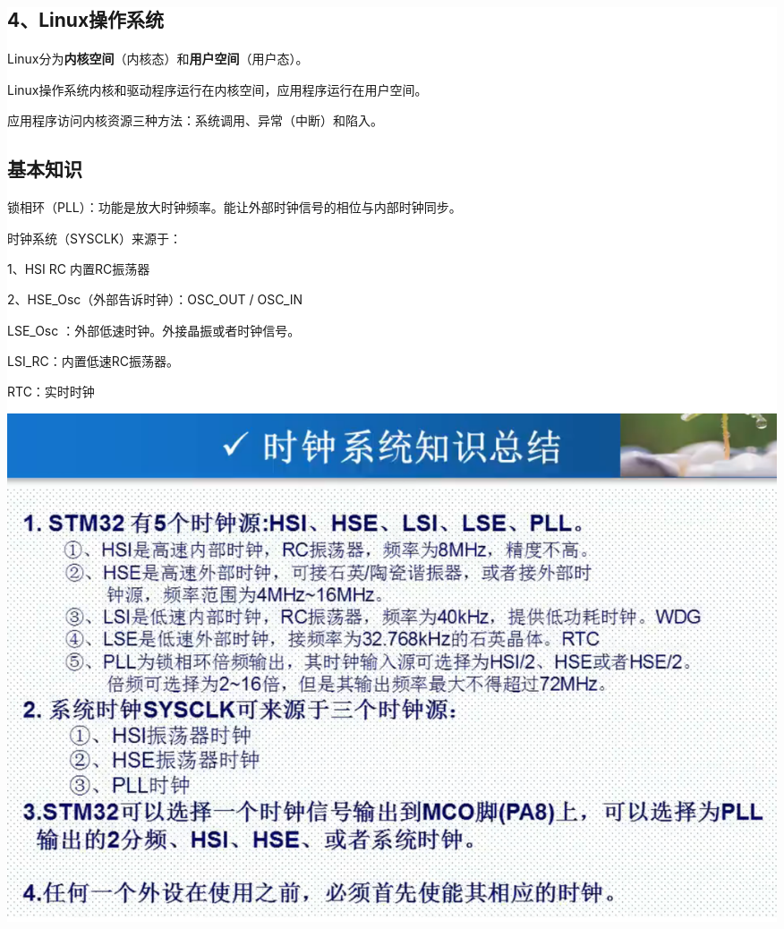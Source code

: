 ## 4、Linux操作系统

Linux分为**内核空间**（内核态）和**用户空间**（用户态）。

Linux操作系统内核和驱动程序运行在内核空间，应用程序运行在用户空间。

应用程序访问内核资源三种方法：系统调用、异常（中断）和陷入。





## 基本知识

锁相环（PLL）：功能是放大时钟频率。能让外部时钟信号的相位与内部时钟同步。

时钟系统（SYSCLK）来源于：

1、HSI RC 内置RC振荡器

2、HSE_Osc（外部告诉时钟）：OSC_OUT / OSC_IN 



LSE_Osc ：外部低速时钟。外接晶振或者时钟信号。

LSI_RC：内置低速RC振荡器。



RTC：实时时钟



![image-20240613105204056](README.assets/image-20240613105204056.png)

